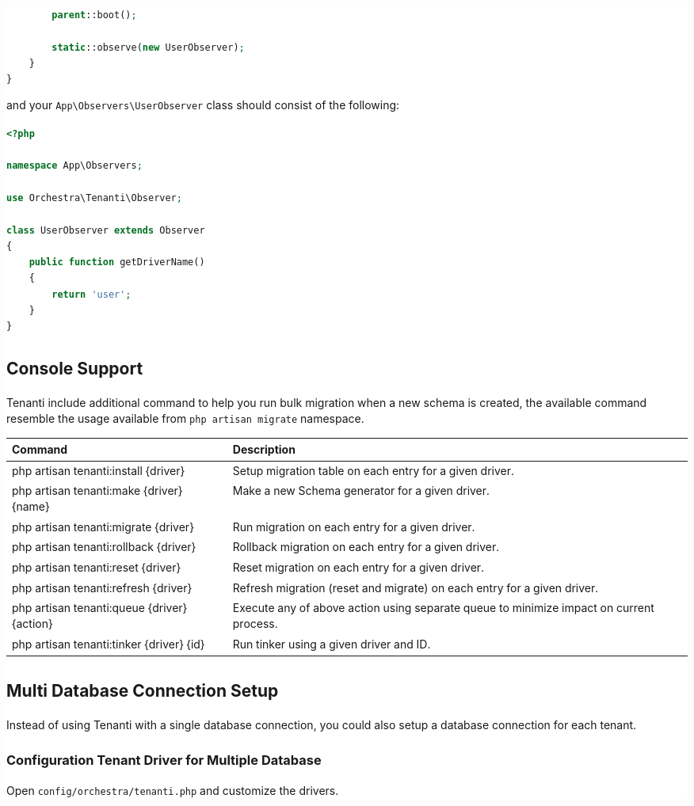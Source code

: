 ```php
        parent::boot();

        static::observe(new UserObserver);
    }
}
```

and your `App\Observers\UserObserver` class should consist of the following:

```php
<?php 

namespace App\Observers;

use Orchestra\Tenanti\Observer;

class UserObserver extends Observer
{
    public function getDriverName()
    {
        return 'user';
    }
}
```

## Console Support

Tenanti include additional command to help you run bulk migration when a new schema is created, the available command resemble the usage available from `php artisan migrate` namespace.

Command                                      | Description
:--------------------------------------------|:--------------------------------------------
 php artisan tenanti:install {driver}        | Setup migration table on each entry for a given driver.
 php artisan tenanti:make {driver} {name}    | Make a new Schema generator for a given driver.
 php artisan tenanti:migrate {driver}        | Run migration on each entry for a given driver.
 php artisan tenanti:rollback {driver}       | Rollback migration on each entry for a given driver.
 php artisan tenanti:reset {driver}          | Reset migration on each entry for a given driver.
 php artisan tenanti:refresh {driver}        | Refresh migration (reset and migrate) on each entry for a given driver.
 php artisan tenanti:queue {driver} {action} | Execute any of above action using separate queue to minimize impact on current process.
 php artisan tenanti:tinker {driver} {id}    | Run tinker using a given driver and ID.

## Multi Database Connection Setup

Instead of using Tenanti with a single database connection, you could also setup a database connection for each tenant.

### Configuration Tenant Driver for Multiple Database

Open `config/orchestra/tenanti.php` and customize the drivers.
